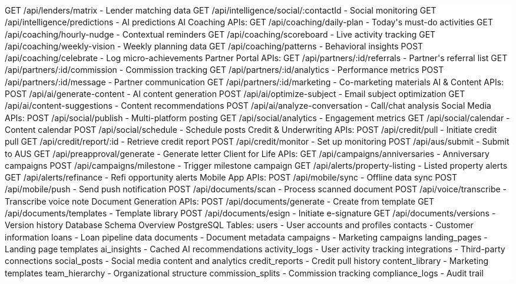 GET /api/lenders/matrix - Lender matching data
GET /api/intelligence/social/:contactId - Social monitoring
GET /api/intelligence/predictions - AI predictions
AI Coaching APIs:
GET /api/coaching/daily-plan - Today's must-do activities
GET /api/coaching/hourly-nudge - Contextual reminders
GET /api/coaching/scoreboard - Live activity tracking
GET /api/coaching/weekly-vision - Weekly planning data
GET /api/coaching/patterns - Behavioral insights
POST /api/coaching/celebrate - Log micro-achievements
Partner Portal APIs:
GET /api/partners/:id/referrals - Partner's referral list
GET /api/partners/:id/commission - Commission tracking
GET /api/partners/:id/analytics - Performance metrics
POST /api/partners/:id/message - Partner communication
GET /api/partners/:id/marketing - Co-marketing materials
AI & Content APIs:
POST /api/ai/generate-content - AI content generation
POST /api/ai/optimize-subject - Email subject optimization
GET /api/ai/content-suggestions - Content recommendations
POST /api/ai/analyze-conversation - Call/chat analysis
Social Media APIs:
POST /api/social/publish - Multi-platform posting
GET /api/social/analytics - Engagement metrics
GET /api/social/calendar - Content calendar
POST /api/social/schedule - Schedule posts
Credit & Underwriting APIs:
POST /api/credit/pull - Initiate credit pull
GET /api/credit/report/:id - Retrieve credit report
POST /api/credit/monitor - Set up monitoring
POST /api/aus/submit - Submit to AUS
GET /api/preapproval/generate - Generate letter
Client for Life APIs:
GET /api/campaigns/anniversaries - Anniversary campaigns
POST /api/campaigns/milestone - Trigger milestone campaign
GET /api/alerts/property-listing - Listed property alerts
GET /api/alerts/refinance - Refi opportunity alerts
Mobile App APIs:
POST /api/mobile/sync - Offline data sync
POST /api/mobile/push - Send push notification
POST /api/documents/scan - Process scanned document
POST /api/voice/transcribe - Transcribe voice note
Document Generation APIs:
POST /api/documents/generate - Create from template
GET /api/documents/templates - Template library
POST /api/documents/esign - Initiate e-signature
GET /api/documents/versions - Version history
Database Schema Overview
PostgreSQL Tables:
users - User accounts and profiles
contacts - Customer information
loans - Loan pipeline data
documents - Document metadata
campaigns - Marketing campaigns
landing_pages - Landing page templates
ai_insights - Cached AI recommendations
activity_logs - User activity tracking
integrations - Third-party connections
social_posts - Social media content and analytics
credit_reports - Credit pull history
content_library - Marketing templates
team_hierarchy - Organizational structure
commission_splits - Commission tracking
compliance_logs - Audit trail